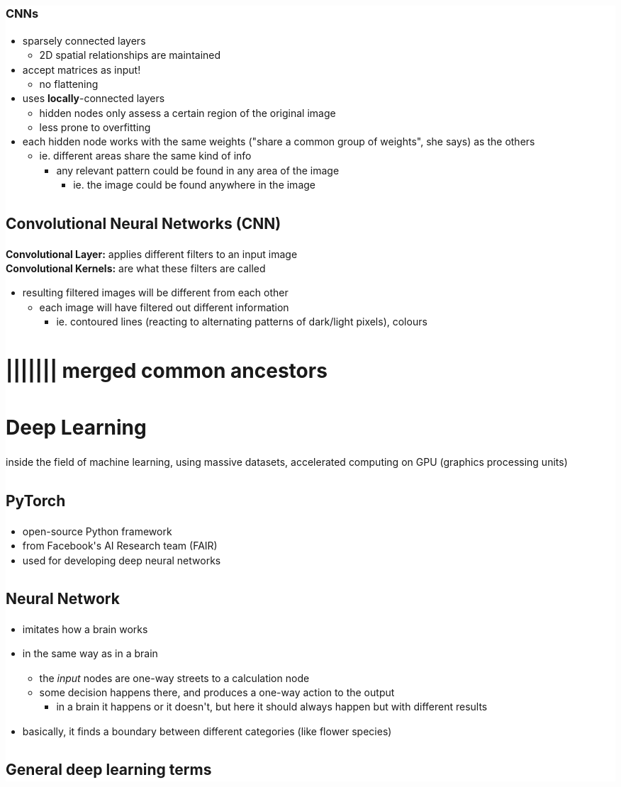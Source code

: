 ### **CNNs**
- sparsely connected layers
    - 2D spatial relationships are maintained
- accept matrices as input!
    - no flattening
- uses **locally**-connected layers
    - hidden nodes only assess a certain region of the original image
    - less prone to overfitting
- each hidden node works with the same weights ("share a common group of weights", she says) as the others
    - ie. different areas share the same kind of info
        - any relevant pattern could be found in any area of the image
            - ie. the image could be found anywhere in the image

## **Convolutional Neural Networks (CNN)**

**Convolutional Layer:** applies different filters to an input image  
**Convolutional Kernels:** are what these filters are called  
- resulting filtered images will be different from each other
    - each image will have filtered out different information
        - ie. contoured lines (reacting to alternating patterns of dark/light pixels), colours



```python

```
||||||| merged common ancestors
=======

# **Deep Learning**
inside the field of machine learning, using massive datasets, accelerated computing on GPU (graphics processing units)

## **PyTorch**
- open-source Python framework
- from Facebook's AI Research team (FAIR)
- used for developing deep neural networks

## **Neural Network**

- imitates how a brain works
- in the same way as in a brain
    - the *input* nodes are one-way streets to a calculation node
    - some decision happens there, and produces a one-way action to the output
        - in a brain it happens or it doesn't, but here it should always happen but with different results


- basically, it finds a boundary between different categories (like flower species)

## General deep learning terms
